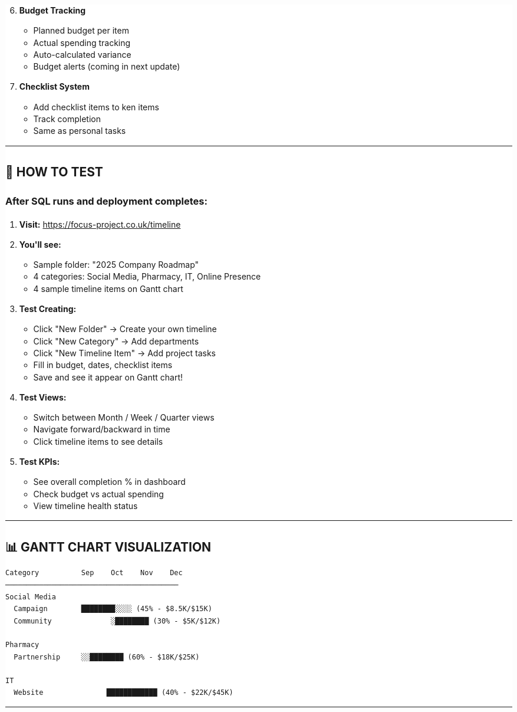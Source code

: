 6. **Budget Tracking**
   - Planned budget per item
   - Actual spending tracking
   - Auto-calculated variance
   - Budget alerts (coming in next update)

7. **Checklist System**
   - Add checklist items to ken items
   - Track completion
   - Same as personal tasks

---

## 🧪 HOW TO TEST

### After SQL runs and deployment completes:

1. **Visit:** https://focus-project.co.uk/timeline

2. **You'll see:**
   - Sample folder: "2025 Company Roadmap"
   - 4 categories: Social Media, Pharmacy, IT, Online Presence
   - 4 sample timeline items on Gantt chart

3. **Test Creating:**
   - Click "New Folder" → Create your own timeline
   - Click "New Category" → Add departments
   - Click "New Timeline Item" → Add project tasks
   - Fill in budget, dates, checklist items
   - Save and see it appear on Gantt chart!

4. **Test Views:**
   - Switch between Month / Week / Quarter views
   - Navigate forward/backward in time
   - Click timeline items to see details

5. **Test KPIs:**
   - See overall completion % in dashboard
   - Check budget vs actual spending
   - View timeline health status

---

## 📊 GANTT CHART VISUALIZATION

```
Category          Sep    Oct    Nov    Dec
─────────────────────────────────────────
Social Media      
  Campaign        ████████░░░░ (45% - $8.5K/$15K)
  Community              ░████████ (30% - $5K/$12K)

Pharmacy
  Partnership     ░░████████ (60% - $18K/$25K)

IT
  Website               ████████████ (40% - $22K/$45K)
```

---